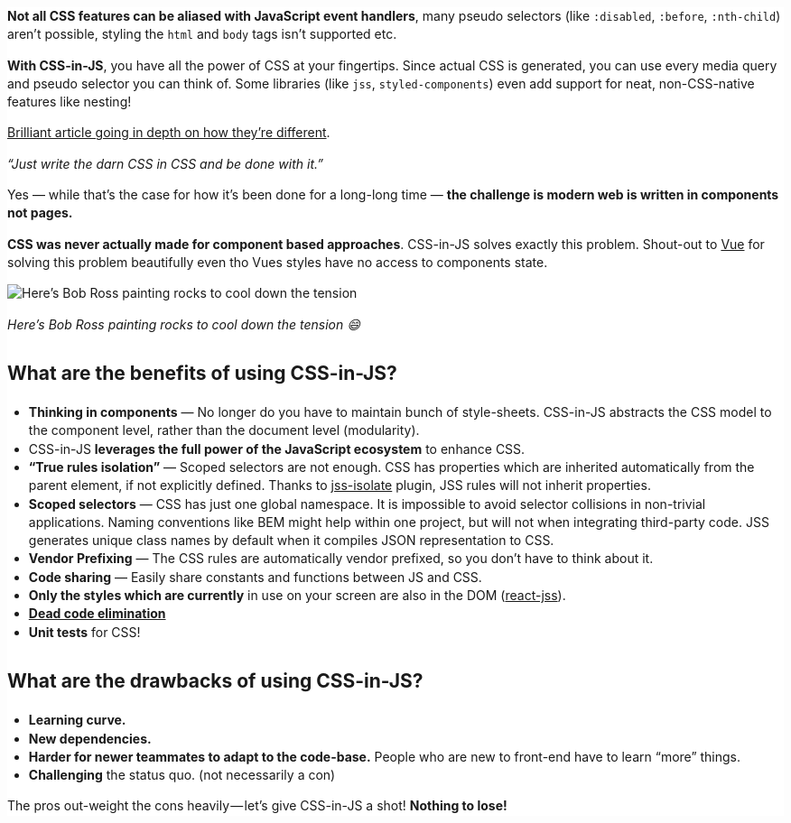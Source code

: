 **Not all CSS features can be aliased with JavaScript event handlers**, many pseudo selectors (like `:disabled`, `:before`, `:nth-child`) aren’t possible, styling the `html` and `body` tags isn’t supported etc.

**With CSS-in-JS**, you have all the power of CSS at your fingertips. Since actual CSS is generated, you can use every media query and pseudo selector you can think of. Some libraries (like `jss`, `styled-components`) even add support for neat, non-CSS-native features like nesting!

[Brilliant article going in depth on how they’re different](/writing-your-styles-in-js-vs-writing-inline-styles).

*“Just write the darn CSS in CSS and be done with it.”*

Yes — while that’s the case for how it’s been done for a long-long time — **the challenge is modern web is written in components not pages.**

**CSS was never actually made for component based approaches**. CSS-in-JS solves exactly this problem. Shout-out to [Vue](//vuejs.org/) for solving this problem beautifully even tho Vues styles have no access to components state.

![Here’s Bob Ross painting rocks to cool down the tension](https://cdn.codecarrot.net/images/1_jk3SeXoIgOfymKO-8JO23A.gif)

*Here’s Bob Ross painting rocks to cool down the tension 😄*

## What are the benefits of using CSS-in-JS?

* **Thinking in components** — No longer do you have to maintain bunch of style-sheets. CSS-in-JS abstracts the CSS model to the component level, rather than the document level (modularity).
* CSS-in-JS **leverages the full power of the JavaScript ecosystem** to enhance CSS.
* **“True rules isolation”** — Scoped selectors are not enough. CSS has properties which are inherited automatically from the parent element, if not explicitly defined. Thanks to [jss-isolate](//cssinjs.org/jss-isolate) plugin, JSS rules will not inherit properties.
* **Scoped selectors** — CSS has just one global namespace. It is impossible to avoid selector collisions in non-trivial applications. Naming conventions like BEM might help within one project, but will not when integrating third-party code. JSS generates unique class names by default when it compiles JSON representation to CSS.
* **Vendor Prefixing** — The CSS rules are automatically vendor prefixed, so you don’t have to think about it.
* **Code sharing** — Easily share constants and functions between JS and CSS.
* **Only the styles which are currently** in use on your screen are also in the DOM ([react-jss](//github.com/cssinjs/react-jss)).
* **[Dead code elimination](//en.wikipedia.org/wiki/Dead_code_elimination)**
* **Unit tests** for CSS!

## What are the drawbacks of using CSS-in-JS?

* **Learning curve.**
* **New dependencies.**
* **Harder for newer teammates to adapt to the code-base.** People who are new to front-end have to learn “more” things.
* **Challenging** the status quo. (not necessarily a con)

The pros out-weight the cons heavily — let’s give CSS-in-JS a shot! **Nothing to lose!**
